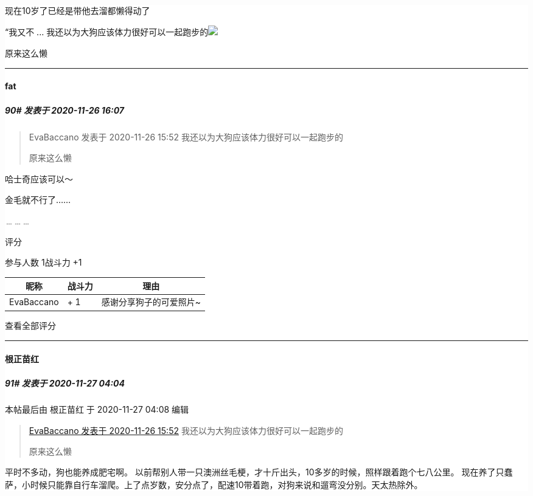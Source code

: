 现在10岁了已经是带他去溜都懒得动了

“我又不 ...</blockquote>
我还以为大狗应该体力很好可以一起跑步的<img src="https://static.saraba1st.com/image/smiley/face2017/068.png" referrerpolicy="no-referrer">

原来这么懒







*****

####  fat  
##### 90#       发表于 2020-11-26 16:07



<blockquote>EvaBaccano 发表于 2020-11-26 15:52
我还以为大狗应该体力很好可以一起跑步的

原来这么懒</blockquote>
哈士奇应该可以～

金毛就不行了……



﹍﹍﹍

评分





 参与人数 1战斗力 +1

|昵称|战斗力|理由|
|----|---|---|
| EvaBaccano| + 1|感谢分享狗子的可爱照片~|



查看全部评分






*****

####  根正苗红  
##### 91#       发表于 2020-11-27 04:04



 本帖最后由 根正苗红 于 2020-11-27 04:08 编辑 
<blockquote><a href="httphttps://bbs.saraba1st.com/2b/forum.php?mod=redirect&amp;goto=findpost&amp;pid=49526676&amp;ptid=1974090" target="_blank">EvaBaccano 发表于 2020-11-26 15:52</a>
我还以为大狗应该体力很好可以一起跑步的

原来这么懒</blockquote>
平时不多动，狗也能养成肥宅啊。
以前帮别人带一只澳洲丝毛梗，才十斤出头，10多岁的时候，照样跟着跑个七八公里。
现在养了只蠢萨，小时候只能靠自行车溜爬。上了点岁数，安分点了，配速10带着跑，对狗来说和遛弯没分别。天太热除外。
